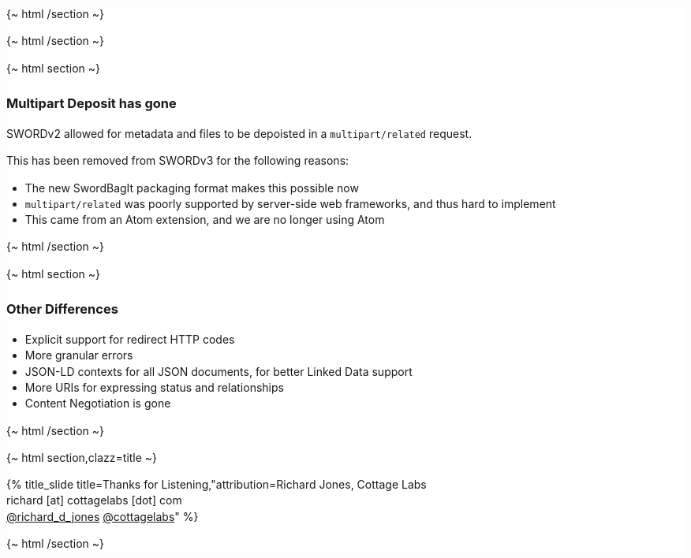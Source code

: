 {~ html /section ~}

{~ html /section ~}


{~ html section ~}

### Multipart Deposit has gone

SWORDv2 allowed for metadata and files to be depoisted in a `multipart/related` request.

This has been removed from SWORDv3 for the following reasons:

* The new SwordBagIt packaging format makes this possible now
* `multipart/related` was poorly supported by server-side web frameworks, and thus hard to implement
* This came from an Atom extension, and we are no longer using Atom

{~ html /section ~}


{~ html section ~}

### Other Differences

* Explicit support for redirect HTTP codes
* More granular errors
* JSON-LD contexts for all JSON documents, for better Linked Data support
* More URIs for expressing status and relationships
* Content Negotiation is gone

{~ html /section ~}


{~ html section,clazz=title ~}

{% title_slide 
    title=Thanks for Listening,"attribution=Richard Jones, Cottage Labs<br>richard [at] cottagelabs [dot] com<br><a href='https://twitter.com/richard_d_jones'>@richard_d_jones</a> <a href='https://twitter.com/cottagelabs'>@cottagelabs</a>"
%}

{~ html /section ~}


